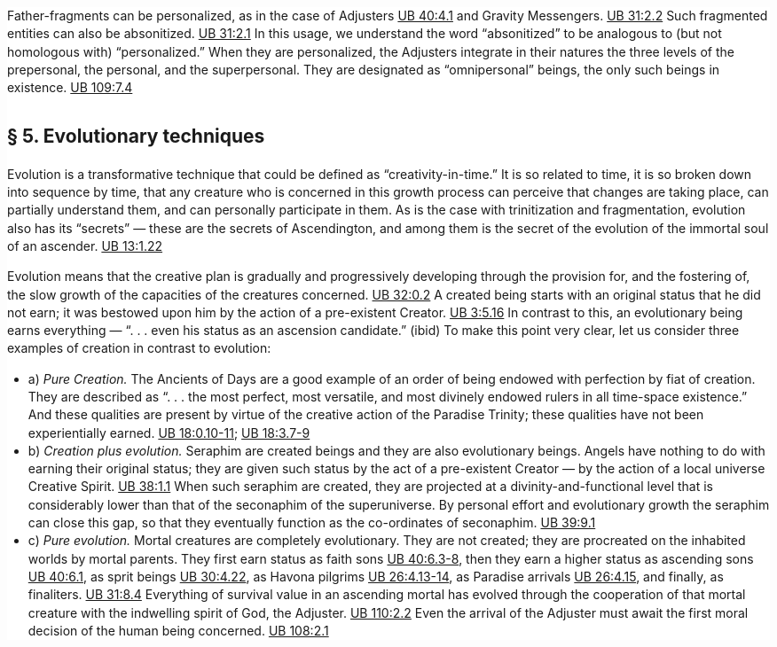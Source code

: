   Father-fragments can be personalized, as in the case of Adjusters <a id="s333_68"></a>[UB 40:4.1](/en/The_Urantia_Book/40#p4_1) and Gravity Messengers. <a id="s333_134"></a>[UB 31:2.2](/en/The_Urantia_Book/31#p2_2) Such fragmented entities can also be absonitized. <a id="s333_226"></a>[UB 31:2.1](/en/The_Urantia_Book/31#p2_1) In this usage, we understand the word “absonitized” to be analogous to (but not homologous with) “personalized.”
  When they are personalized, the Adjusters integrate in their natures the three levels of the prepersonal, the personal, and the superpersonal. They are designated as “omnipersonal” beings, the only such beings in existence. <a id="s334_226"></a>[UB 109:7.4](/en/The_Urantia_Book/109#p7_4)

## § 5. Evolutionary techniques

Evolution is a transformative technique that could be defined as “creativity-in-time.” It is so related to time, it is so broken down into sequence by time, that any creature who is concerned in this growth process can perceive that changes are taking place, can partially understand them, and can personally participate in them. As is the case with trinitization and fragmentation, evolution also has its “secrets” — these are the secrets of Ascendington, and among them is the secret of the evolution of the immortal soul of an ascender. <a id="s338_540"></a>[UB 13:1.22](/en/The_Urantia_Book/13#p1_22)

Evolution means that the creative plan is gradually and progressively developing through the provision for, and the fostering of, the slow growth of the capacities of the creatures concerned. <a id="s340_192"></a>[UB 32:0.2](/en/The_Urantia_Book/32#p0_2) A created being starts with an original status that he did not earn; it was bestowed upon him by the action of a pre-existent Creator. <a id="s340_369"></a>[UB 3:5.16](/en/The_Urantia_Book/3#p5_16) In contrast to this, an evolutionary being earns everything — “. . . even his status as an ascension candidate.” (ibid) To make this point very clear, let us consider three examples of creation in contrast to evolution:
- a) _Pure Creation._ The Ancients of Days are a good example of an order of being endowed with perfection by fiat of creation. They are described as “. . . the most perfect, most versatile, and most divinely endowed rulers in all time-space existence.” And these qualities are present by virtue of the creative action of the Paradise Trinity; these qualities have not been experientially earned. <a id="s341_398"></a>[UB 18:0.10-11](/en/The_Urantia_Book/18#p0_10); <a id="s341_446"></a>[UB 18:3.7-9](/en/The_Urantia_Book/18#p3_7)
- b) _Creation plus evolution._ Seraphim are created beings and they are also evolutionary beings. Angels have nothing to do with earning their original status; they are given such status by the act of a pre-existent Creator — by the action of a local universe Creative Spirit. <a id="s342_279"></a>[UB 38:1.1](/en/The_Urantia_Book/38#p1_1) When such seraphim are created, they are projected at a divinity-and-functional level that is considerably lower than that of the seconaphim of the superuniverse. By personal effort and evolutionary growth the seraphim can close this gap, so that they eventually function as the co-ordinates of seconaphim. <a id="s342_628"></a>[UB 39:9.1](/en/The_Urantia_Book/39#p9_1)
- c) _Pure evolution._ Mortal creatures are completely evolutionary. They are not created; they are procreated on the inhabited worlds by mortal parents. They first earn status as faith sons <a id="s343_192"></a>[UB 40:6.3-8](/en/The_Urantia_Book/40#p6_3), then they earn a higher status as ascending sons <a id="s343_286"></a>[UB 40:6.1](/en/The_Urantia_Book/40#p6_1), as sprit beings <a id="s343_345"></a>[UB 30:4.22](/en/The_Urantia_Book/30#p4_22), as Havona pilgrims <a id="s343_409"></a>[UB 26:4.13-14](/en/The_Urantia_Book/26#p4_13), as Paradise arrivals <a id="s343_478"></a>[UB 26:4.15](/en/The_Urantia_Book/26#p4_15), and finally, as finaliters. <a id="s343_551"></a>[UB 31:8.4](/en/The_Urantia_Book/31#p8_4) Everything of survival value in an ascending mortal has evolved through the cooperation of that mortal creature with the indwelling spirit of God, the Adjuster. <a id="s343_754"></a>[UB 110:2.2](/en/The_Urantia_Book/110#p2_2) Even the arrival of the Adjuster must await the first moral decision of the human being concerned. <a id="s343_897"></a>[UB 108:2.1](/en/The_Urantia_Book/108#p2_1)
